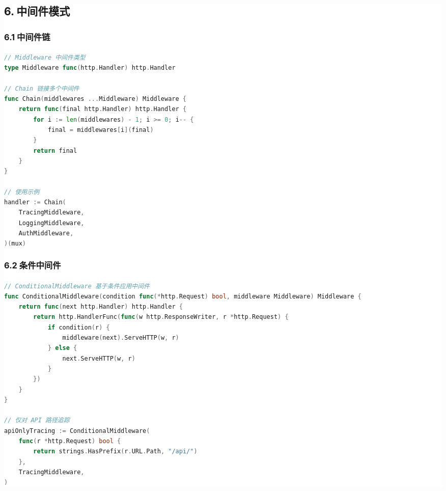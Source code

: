 
## 6. 中间件模式

### 6.1 中间件链

```go
// Middleware 中间件类型
type Middleware func(http.Handler) http.Handler

// Chain 链接多个中间件
func Chain(middlewares ...Middleware) Middleware {
    return func(final http.Handler) http.Handler {
        for i := len(middlewares) - 1; i >= 0; i-- {
            final = middlewares[i](final)
        }
        return final
    }
}

// 使用示例
handler := Chain(
    TracingMiddleware,
    LoggingMiddleware,
    AuthMiddleware,
)(mux)
```

### 6.2 条件中间件

```go
// ConditionalMiddleware 基于条件应用中间件
func ConditionalMiddleware(condition func(*http.Request) bool, middleware Middleware) Middleware {
    return func(next http.Handler) http.Handler {
        return http.HandlerFunc(func(w http.ResponseWriter, r *http.Request) {
            if condition(r) {
                middleware(next).ServeHTTP(w, r)
            } else {
                next.ServeHTTP(w, r)
            }
        })
    }
}

// 仅对 API 路径追踪
apiOnlyTracing := ConditionalMiddleware(
    func(r *http.Request) bool {
        return strings.HasPrefix(r.URL.Path, "/api/")
    },
    TracingMiddleware,
)
```
